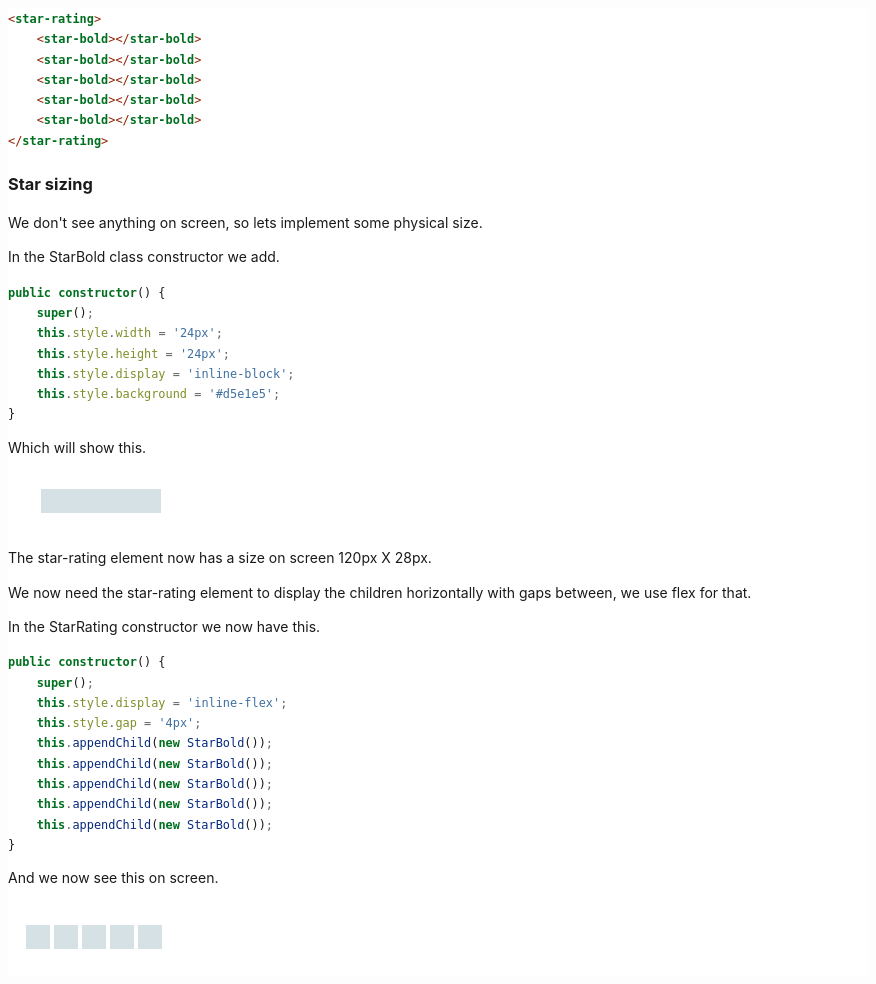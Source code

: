 ```html
<star-rating>
	<star-bold></star-bold>
	<star-bold></star-bold>
	<star-bold></star-bold>
	<star-bold></star-bold>
	<star-bold></star-bold>
</star-rating>
```

### Star sizing
We don't see anything on screen, so lets implement some physical size.

In the StarBold class constructor we add.

```ts
public constructor() {
	super();
	this.style.width = '24px';
	this.style.height = '24px';
	this.style.display = 'inline-block';
	this.style.background = '#d5e1e5';
}
```

Which will show this.

![](images/img_1.png)

The star-rating element now has a size on screen 120px X 28px.

We now need the star-rating element to display the children horizontally with gaps between, we use flex for that.

In the StarRating constructor we now have this.

```ts
public constructor() {
	super();
	this.style.display = 'inline-flex';
	this.style.gap = '4px';
	this.appendChild(new StarBold());
	this.appendChild(new StarBold());
	this.appendChild(new StarBold());
	this.appendChild(new StarBold());
	this.appendChild(new StarBold());
}
```

And we now see this on screen.

![](images/img_2.png)
